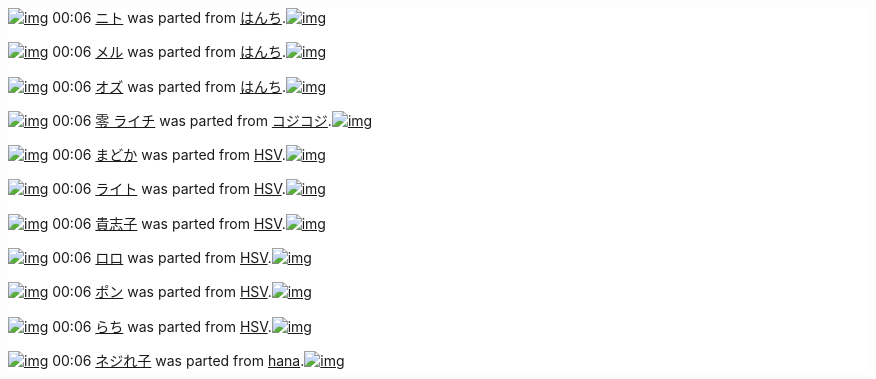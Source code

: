 [![img](http://www.deviantsart.com/cs3qrs.png)](http://www.barcodekanojo.com/kanojo/2836420/%E3%83%8B%E3%83%88) 00:06 [ニト](http://www.barcodekanojo.com/kanojo/2836420/%E3%83%8B%E3%83%88) was parted from [はんち](http://www.barcodekanojo.com/kanojo/2836420/%E3%83%8B%E3%83%88).[![img](http://www.deviantsart.com/2036ggf.jpeg)](http://www.barcodekanojo.com/user/18359/%E3%81%AF%E3%82%93%E3%81%A1)

[![img](http://www.deviantsart.com/q8b764.png)](http://www.barcodekanojo.com/kanojo/2869709/%E3%83%A1%E3%83%AB) 00:06 [メル](http://www.barcodekanojo.com/kanojo/2869709/%E3%83%A1%E3%83%AB) was parted from [はんち](http://www.barcodekanojo.com/kanojo/2869709/%E3%83%A1%E3%83%AB).[![img](http://www.deviantsart.com/2036ggf.jpeg)](http://www.barcodekanojo.com/user/18359/%E3%81%AF%E3%82%93%E3%81%A1)

[![img](http://www.deviantsart.com/2mikmd7.png)](http://www.barcodekanojo.com/kanojo/2711424/%E3%82%AA%E3%82%BA) 00:06 [オズ](http://www.barcodekanojo.com/kanojo/2711424/%E3%82%AA%E3%82%BA) was parted from [はんち](http://www.barcodekanojo.com/kanojo/2711424/%E3%82%AA%E3%82%BA).[![img](http://www.deviantsart.com/2036ggf.jpeg)](http://www.barcodekanojo.com/user/18359/%E3%81%AF%E3%82%93%E3%81%A1)

[![img](http://www.deviantsart.com/39vkrk9.png)](http://www.barcodekanojo.com/kanojo/2375298/%E9%9B%B6%20%E3%83%A9%E3%82%A4%E3%83%81) 00:06 [零 ライチ](http://www.barcodekanojo.com/kanojo/2375298/%E9%9B%B6%20%E3%83%A9%E3%82%A4%E3%83%81) was parted from [コジコジ](http://www.barcodekanojo.com/kanojo/2375298/%E9%9B%B6%20%E3%83%A9%E3%82%A4%E3%83%81).[![img](http://www.deviantsart.com/2dkh5sf.jpeg)](http://www.barcodekanojo.com/user/201286/%E3%82%B3%E3%82%B8%E3%82%B3%E3%82%B8)

[![img](http://www.deviantsart.com/1gbil0j.png)](http://www.barcodekanojo.com/kanojo/2249482/%E3%81%BE%E3%81%A9%E3%81%8B) 00:06 [まどか](http://www.barcodekanojo.com/kanojo/2249482/%E3%81%BE%E3%81%A9%E3%81%8B) was parted from [HSV](http://www.barcodekanojo.com/kanojo/2249482/%E3%81%BE%E3%81%A9%E3%81%8B).[![img](http://www.deviantsart.com/cro5me.jpeg)](http://www.barcodekanojo.com/user/270517/HSV)

[![img](http://www.deviantsart.com/35h7kvq.png)](http://www.barcodekanojo.com/kanojo/2385341/%E3%83%A9%E3%82%A4%E3%83%88) 00:06 [ライト](http://www.barcodekanojo.com/kanojo/2385341/%E3%83%A9%E3%82%A4%E3%83%88) was parted from [HSV](http://www.barcodekanojo.com/kanojo/2385341/%E3%83%A9%E3%82%A4%E3%83%88).[![img](http://www.deviantsart.com/cro5me.jpeg)](http://www.barcodekanojo.com/user/270517/HSV)

[![img](http://www.deviantsart.com/ar55rt.png)](http://www.barcodekanojo.com/kanojo/2285788/%E8%B2%B4%E5%BF%97%E5%AD%90) 00:06 [貴志子](http://www.barcodekanojo.com/kanojo/2285788/%E8%B2%B4%E5%BF%97%E5%AD%90) was parted from [HSV](http://www.barcodekanojo.com/kanojo/2285788/%E8%B2%B4%E5%BF%97%E5%AD%90).[![img](http://www.deviantsart.com/cro5me.jpeg)](http://www.barcodekanojo.com/user/270517/HSV)

[![img](http://www.deviantsart.com/3g7a7ue.png)](http://www.barcodekanojo.com/kanojo/1266965/%E3%83%AD%E3%83%AD) 00:06 [ロロ](http://www.barcodekanojo.com/kanojo/1266965/%E3%83%AD%E3%83%AD) was parted from [HSV](http://www.barcodekanojo.com/kanojo/1266965/%E3%83%AD%E3%83%AD).[![img](http://www.deviantsart.com/cro5me.jpeg)](http://www.barcodekanojo.com/user/270517/HSV)

[![img](http://www.deviantsart.com/3epf56j.png)](http://www.barcodekanojo.com/kanojo/2476808/%E3%83%9D%E3%83%B3) 00:06 [ポン](http://www.barcodekanojo.com/kanojo/2476808/%E3%83%9D%E3%83%B3) was parted from [HSV](http://www.barcodekanojo.com/kanojo/2476808/%E3%83%9D%E3%83%B3).[![img](http://www.deviantsart.com/cro5me.jpeg)](http://www.barcodekanojo.com/user/270517/HSV)

[![img](http://www.deviantsart.com/3bqr94u.png)](http://www.barcodekanojo.com/kanojo/2342265/%E3%82%89%E3%81%A1) 00:06 [らち](http://www.barcodekanojo.com/kanojo/2342265/%E3%82%89%E3%81%A1) was parted from [HSV](http://www.barcodekanojo.com/kanojo/2342265/%E3%82%89%E3%81%A1).[![img](http://www.deviantsart.com/cro5me.jpeg)](http://www.barcodekanojo.com/user/270517/HSV)

[![img](http://www.deviantsart.com/12js3tc.png)](http://www.barcodekanojo.com/kanojo/3015363/%E3%83%8D%E3%82%B8%E3%82%8C%E5%AD%90) 00:06 [ネジれ子](http://www.barcodekanojo.com/kanojo/3015363/%E3%83%8D%E3%82%B8%E3%82%8C%E5%AD%90) was parted from [hana](http://www.barcodekanojo.com/kanojo/3015363/%E3%83%8D%E3%82%B8%E3%82%8C%E5%AD%90).[![img](http://www.deviantsart.com/8h2cp5.jpeg)](http://www.barcodekanojo.com/user/204546/hana)
